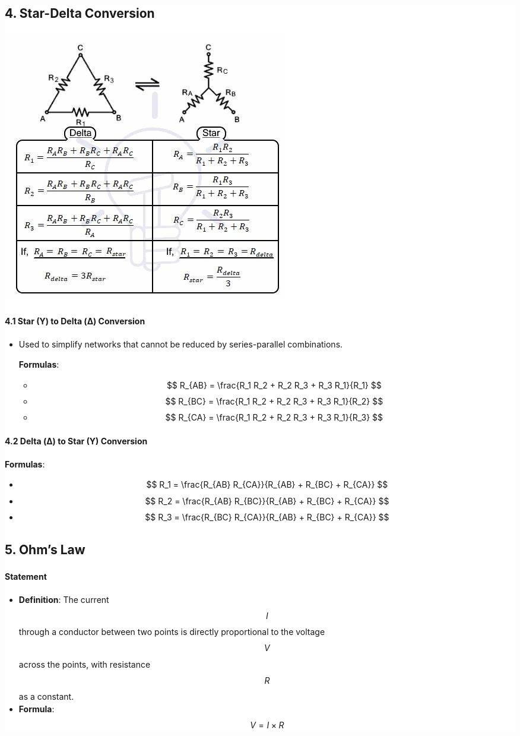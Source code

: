 

## **4. Star-Delta Conversion**

![](stardelta.jpeg)

#### **4.1 Star (Y) to Delta (Δ) Conversion**

- Used to simplify networks that cannot be reduced by series-parallel combinations.

  **Formulas**:

  - $$ R_{AB} = \frac{R_1 R_2 + R_2 R_3 + R_3 R_1}{R_1} $$
  - $$ R_{BC} = \frac{R_1 R_2 + R_2 R_3 + R_3 R_1}{R_2} $$
  - $$ R_{CA} = \frac{R_1 R_2 + R_2 R_3 + R_3 R_1}{R_3} $$

#### **4.2 Delta (Δ) to Star (Y) Conversion**

  **Formulas**:
  
  - $$ R_1 = \frac{R_{AB} R_{CA}}{R_{AB} + R_{BC} + R_{CA}} $$
  - $$ R_2 = \frac{R_{AB} R_{BC}}{R_{AB} + R_{BC} + R_{CA}} $$
  - $$ R_3 = \frac{R_{BC} R_{CA}}{R_{AB} + R_{BC} + R_{CA}} $$


## **5. Ohm’s Law**

#### **Statement**

- **Definition**: The current $$I$$ through a conductor between two points is directly proportional to the voltage $$V$$ across the points, with resistance $$R$$ as a constant.
- **Formula**: $$ V = I \times R $$
